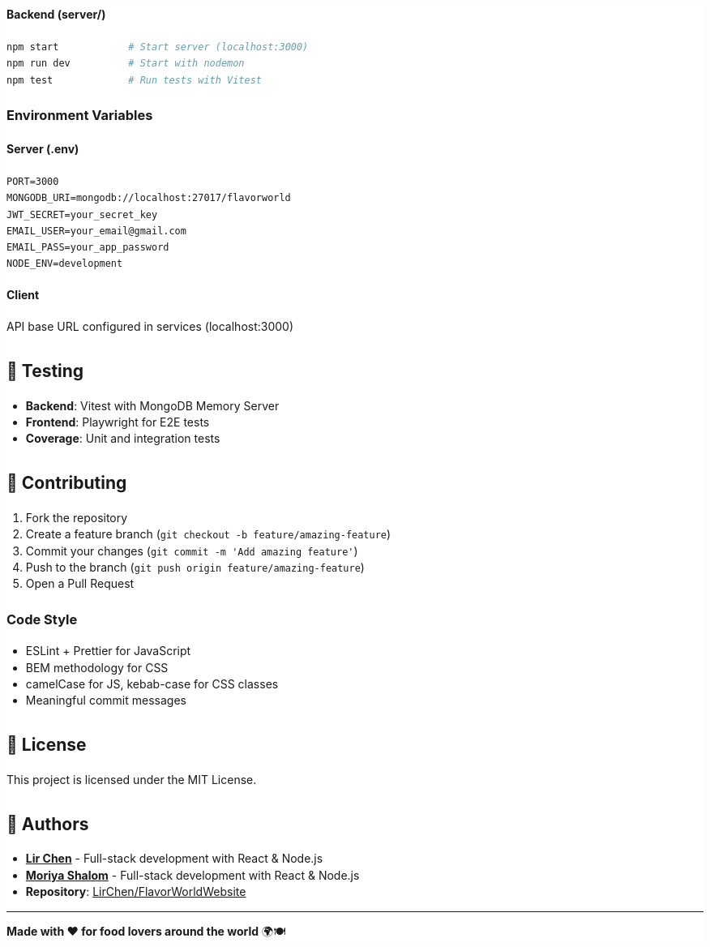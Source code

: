 #### Backend (server/)
```bash
npm start            # Start server (localhost:3000)
npm run dev          # Start with nodemon
npm test             # Run tests with Vitest
```

### Environment Variables

#### Server (.env)
```env
PORT=3000
MONGODB_URI=mongodb://localhost:27017/flavorworld
JWT_SECRET=your_secret_key
EMAIL_USER=your_email@gmail.com
EMAIL_PASS=your_app_password
NODE_ENV=development
```

#### Client
API base URL configured in services (localhost:3000)

## 🧪 Testing

- **Backend**: Vitest with MongoDB Memory Server
- **Frontend**: Playwright for E2E tests
- **Coverage**: Unit and integration tests

## 🤝 Contributing

1. Fork the repository
2. Create a feature branch (`git checkout -b feature/amazing-feature`)
3. Commit your changes (`git commit -m 'Add amazing feature'`)
4. Push to the branch (`git push origin feature/amazing-feature`)
5. Open a Pull Request

### Code Style
- ESLint + Prettier for JavaScript
- BEM methodology for CSS
- camelCase for JS, kebab-case for CSS classes
- Meaningful commit messages

## 📄 License

This project is licensed under the MIT License.

## 👥 Authors

- **[Lir Chen](https://github.com/LirChen)** - Full-stack development with React & Node.js
- **[Moriya Shalom](https://github.com/moriyash)** - Full-stack development with React & Node.js
- **Repository**: [LirChen/FlavorWorldWebsite](https://github.com/LirChen/FlavorWorldWebsite.git)

---

**Made with ❤️ for food lovers around the world** 🌍🍽️
